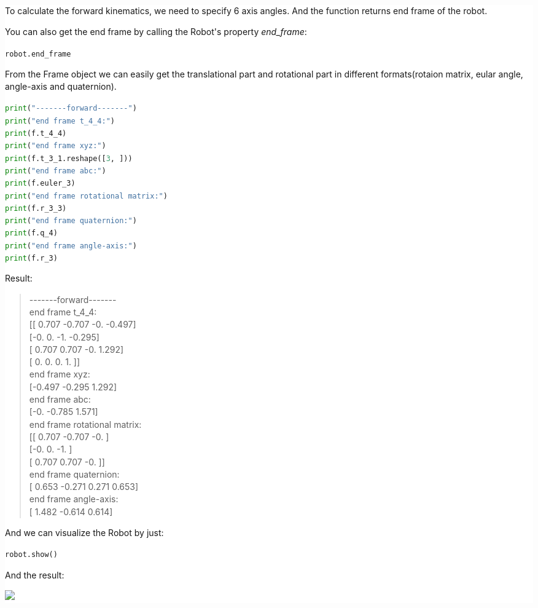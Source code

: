 To calculate the forward kinematics, we need to specify 6 axis angles. And the function returns end frame of the robot.  

You can also get the end frame by calling the Robot's property *end_frame*:
```python
robot.end_frame
```

From the Frame object we can easily get the translational part and rotational part in different formats(rotaion matrix, eular angle, angle-axis and quaternion).

```python
print("-------forward-------")
print("end frame t_4_4:")
print(f.t_4_4)
print("end frame xyz:")
print(f.t_3_1.reshape([3, ]))
print("end frame abc:")
print(f.euler_3)
print("end frame rotational matrix:")
print(f.r_3_3)
print("end frame quaternion:")
print(f.q_4)
print("end frame angle-axis:")
print(f.r_3)
```
Result:
> -------forward-------  
end frame t_4_4:  
[[ 0.707 -0.707 -0.    -0.497]  
 [-0.     0.    -1.    -0.295]  
 [ 0.707  0.707 -0.     1.292]  
 [ 0.     0.     0.     1.   ]]  
end frame xyz:  
[-0.497 -0.295  1.292]  
end frame abc:  
[-0.    -0.785  1.571]  
end frame rotational matrix:  
[[ 0.707 -0.707 -0.   ]  
 [-0.     0.    -1.   ]  
 [ 0.707  0.707 -0.   ]]  
end frame quaternion:  
[ 0.653 -0.271  0.271  0.653]  
end frame angle-axis:   
[ 1.482 -0.614  0.614]  

And we can visualize the Robot by just:

```python
robot.show()
```

And the result:  

![](https://github.com/dbddqy/visual_kinematics/blob/master/pics/forward.png?raw=true)
